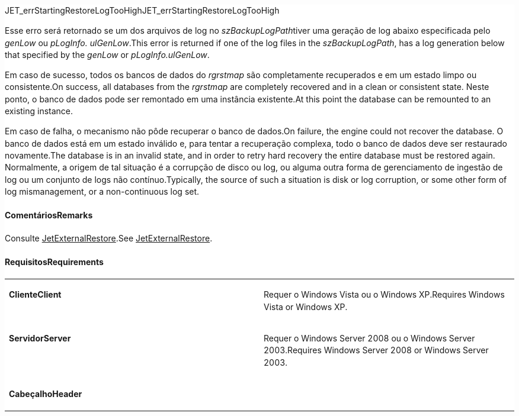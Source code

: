 <tr class="odd">
<td><p><span data-ttu-id="3b398-167">JET_errStartingRestoreLogTooHigh</span><span class="sxs-lookup"><span data-stu-id="3b398-167">JET_errStartingRestoreLogTooHigh</span></span></p></td>
<td><p><span data-ttu-id="3b398-168">Esse erro será retornado se um dos arquivos de log no <em>szBackupLogPath</em>tiver uma geração de log abaixo especificada pelo <em>genLow</em> ou <em>pLogInfo. ulGenLow</em>.</span><span class="sxs-lookup"><span data-stu-id="3b398-168">This error is returned if one of the log files in the <em>szBackupLogPath</em>, has a log generation below that specified by the <em>genLow</em> or <em>pLogInfo.ulGenLow</em>.</span></span></p></td>
</tr>
</tbody>
</table>


<span data-ttu-id="3b398-169">Em caso de sucesso, todos os bancos de dados do *rgrstmap* são completamente recuperados e em um estado limpo ou consistente.</span><span class="sxs-lookup"><span data-stu-id="3b398-169">On success, all databases from the *rgrstmap* are completely recovered and in a clean or consistent state.</span></span> <span data-ttu-id="3b398-170">Neste ponto, o banco de dados pode ser remontado em uma instância existente.</span><span class="sxs-lookup"><span data-stu-id="3b398-170">At this point the database can be remounted to an existing instance.</span></span>

<span data-ttu-id="3b398-171">Em caso de falha, o mecanismo não pôde recuperar o banco de dados.</span><span class="sxs-lookup"><span data-stu-id="3b398-171">On failure, the engine could not recover the database.</span></span> <span data-ttu-id="3b398-172">O banco de dados está em um estado inválido e, para tentar a recuperação complexa, todo o banco de dados deve ser restaurado novamente.</span><span class="sxs-lookup"><span data-stu-id="3b398-172">The database is in an invalid state, and in order to retry hard recovery the entire database must be restored again.</span></span> <span data-ttu-id="3b398-173">Normalmente, a origem de tal situação é a corrupção de disco ou log, ou alguma outra forma de gerenciamento de ingestão de log ou um conjunto de logs não contínuo.</span><span class="sxs-lookup"><span data-stu-id="3b398-173">Typically, the source of such a situation is disk or log corruption, or some other form of log mismanagement, or a non-continuous log set.</span></span>

#### <a name="remarks"></a><span data-ttu-id="3b398-174">Comentários</span><span class="sxs-lookup"><span data-stu-id="3b398-174">Remarks</span></span>

<span data-ttu-id="3b398-175">Consulte [JetExternalRestore](./jetexternalrestore-function.md).</span><span class="sxs-lookup"><span data-stu-id="3b398-175">See [JetExternalRestore](./jetexternalrestore-function.md).</span></span>

#### <a name="requirements"></a><span data-ttu-id="3b398-176">Requisitos</span><span class="sxs-lookup"><span data-stu-id="3b398-176">Requirements</span></span>

<table>
<colgroup>
<col style="width: 50%" />
<col style="width: 50%" />
</colgroup>
<tbody>
<tr class="odd">
<td><p><span data-ttu-id="3b398-177"><strong>Cliente</strong></span><span class="sxs-lookup"><span data-stu-id="3b398-177"><strong>Client</strong></span></span></p></td>
<td><p><span data-ttu-id="3b398-178">Requer o Windows Vista ou o Windows XP.</span><span class="sxs-lookup"><span data-stu-id="3b398-178">Requires Windows Vista or Windows XP.</span></span></p></td>
</tr>
<tr class="even">
<td><p><span data-ttu-id="3b398-179"><strong>Servidor</strong></span><span class="sxs-lookup"><span data-stu-id="3b398-179"><strong>Server</strong></span></span></p></td>
<td><p><span data-ttu-id="3b398-180">Requer o Windows Server 2008 ou o Windows Server 2003.</span><span class="sxs-lookup"><span data-stu-id="3b398-180">Requires Windows Server 2008 or Windows Server 2003.</span></span></p></td>
</tr>
<tr class="odd">
<td><p><span data-ttu-id="3b398-181"><strong>Cabeçalho</strong></span><span class="sxs-lookup"><span data-stu-id="3b398-181"><strong>Header</strong></span></span></p></td>